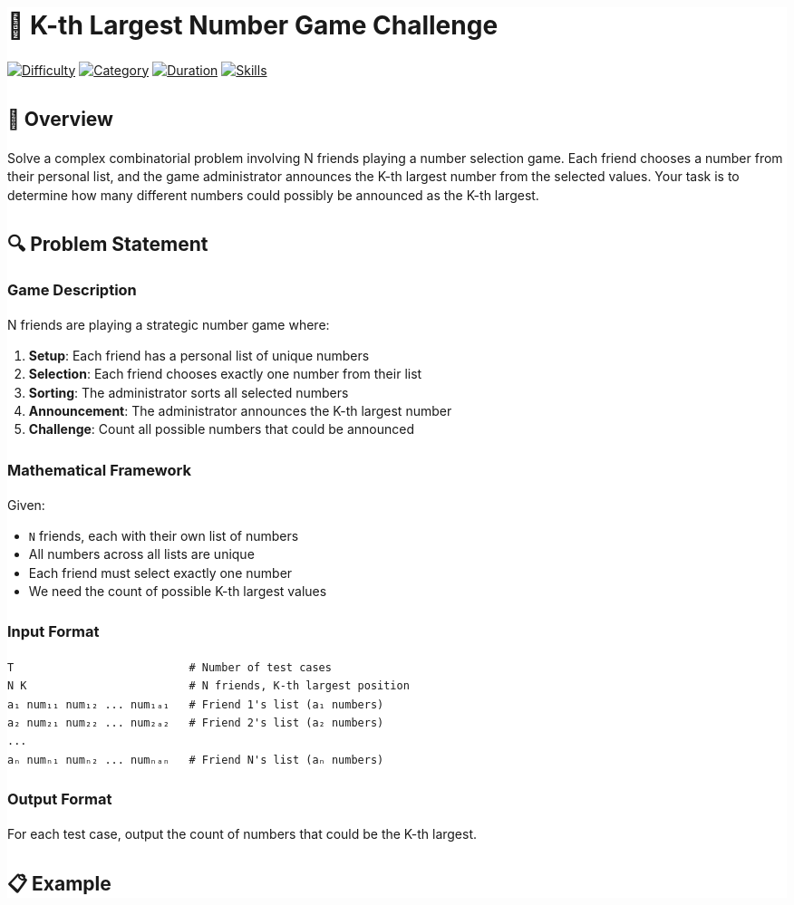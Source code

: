 # 🎯 K-th Largest Number Game Challenge

[![Difficulty](https://img.shields.io/badge/Difficulty-⭐⭐⭐-yellow.svg)]()
[![Category](https://img.shields.io/badge/Category-Backend-blue.svg)]()
[![Duration](https://img.shields.io/badge/Duration-3--5%20hours-green.svg)]()
[![Skills](https://img.shields.io/badge/Skills-Combinatorics%20|%20Algorithm%20Design-purple.svg)]()

## 🎯 Overview

Solve a complex combinatorial problem involving N friends playing a number selection game. Each friend chooses a number from their personal list, and the game administrator announces the K-th largest number from the selected values. Your task is to determine how many different numbers could possibly be announced as the K-th largest.

## 🔍 Problem Statement

### Game Description

N friends are playing a strategic number game where:

1. **Setup**: Each friend has a personal list of unique numbers
2. **Selection**: Each friend chooses exactly one number from their list
3. **Sorting**: The administrator sorts all selected numbers
4. **Announcement**: The administrator announces the K-th largest number
5. **Challenge**: Count all possible numbers that could be announced

### Mathematical Framework

Given:
- `N` friends, each with their own list of numbers
- All numbers across all lists are unique
- Each friend must select exactly one number
- We need the count of possible K-th largest values

### Input Format

```
T                           # Number of test cases
N K                         # N friends, K-th largest position
a₁ num₁₁ num₁₂ ... num₁ₐ₁   # Friend 1's list (a₁ numbers)
a₂ num₂₁ num₂₂ ... num₂ₐ₂   # Friend 2's list (a₂ numbers)
...
aₙ numₙ₁ numₙ₂ ... numₙₐₙ   # Friend N's list (aₙ numbers)
```

### Output Format

For each test case, output the count of numbers that could be the K-th largest.

## 📋 Example
